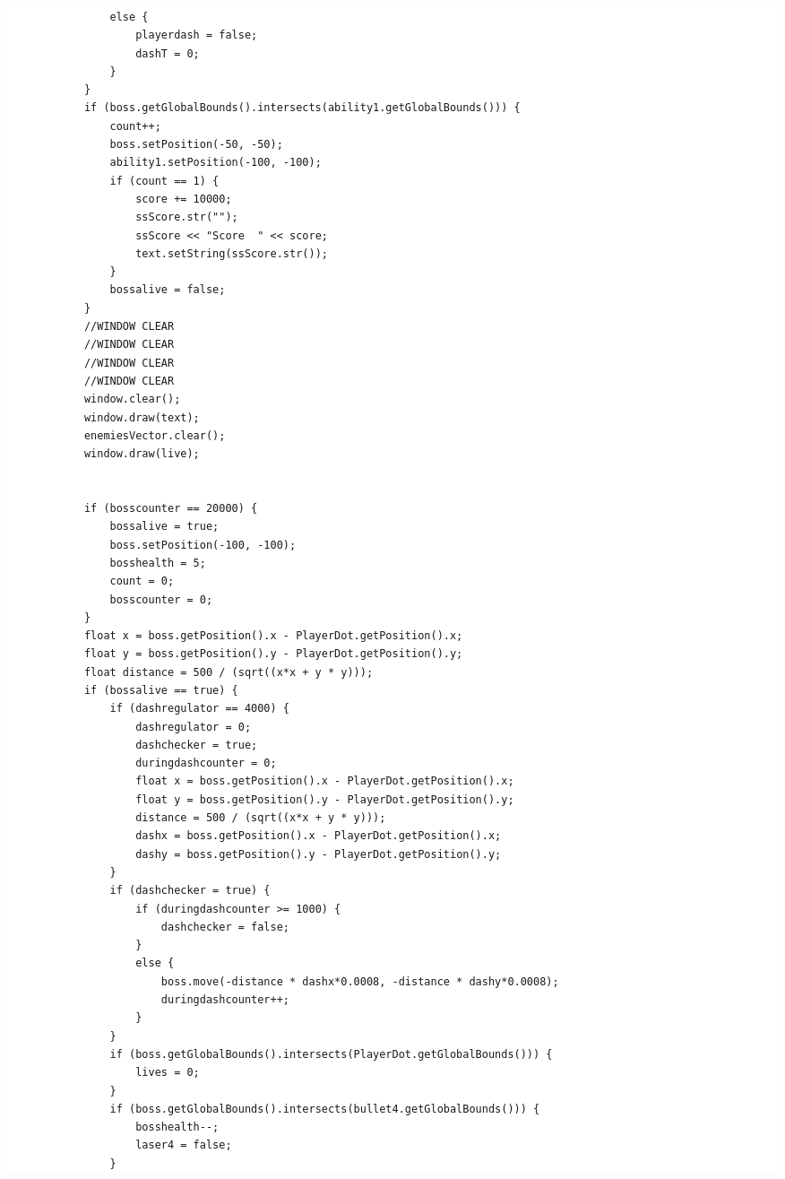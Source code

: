 					else {
						playerdash = false;
						dashT = 0;
					}
				}
				if (boss.getGlobalBounds().intersects(ability1.getGlobalBounds())) {
					count++;
					boss.setPosition(-50, -50);
					ability1.setPosition(-100, -100);
					if (count == 1) {
						score += 10000;
						ssScore.str("");
						ssScore << "Score  " << score;
						text.setString(ssScore.str());
					}
					bossalive = false;
				}
				//WINDOW CLEAR
				//WINDOW CLEAR
				//WINDOW CLEAR
				//WINDOW CLEAR
				window.clear();
				window.draw(text);
				enemiesVector.clear();
				window.draw(live);


				if (bosscounter == 20000) {
					bossalive = true;
					boss.setPosition(-100, -100);
					bosshealth = 5;
					count = 0;
					bosscounter = 0;
				}
				float x = boss.getPosition().x - PlayerDot.getPosition().x;
				float y = boss.getPosition().y - PlayerDot.getPosition().y;
				float distance = 500 / (sqrt((x*x + y * y)));
				if (bossalive == true) {
					if (dashregulator == 4000) {
						dashregulator = 0;
						dashchecker = true;
						duringdashcounter = 0;
						float x = boss.getPosition().x - PlayerDot.getPosition().x;
						float y = boss.getPosition().y - PlayerDot.getPosition().y;
						distance = 500 / (sqrt((x*x + y * y)));
						dashx = boss.getPosition().x - PlayerDot.getPosition().x;
						dashy = boss.getPosition().y - PlayerDot.getPosition().y;
					}
					if (dashchecker = true) {
						if (duringdashcounter >= 1000) {
							dashchecker = false;
						}
						else {
							boss.move(-distance * dashx*0.0008, -distance * dashy*0.0008);
							duringdashcounter++;
						}
					}
					if (boss.getGlobalBounds().intersects(PlayerDot.getGlobalBounds())) {
						lives = 0;
					}
					if (boss.getGlobalBounds().intersects(bullet4.getGlobalBounds())) {
						bosshealth--;
						laser4 = false;
					}